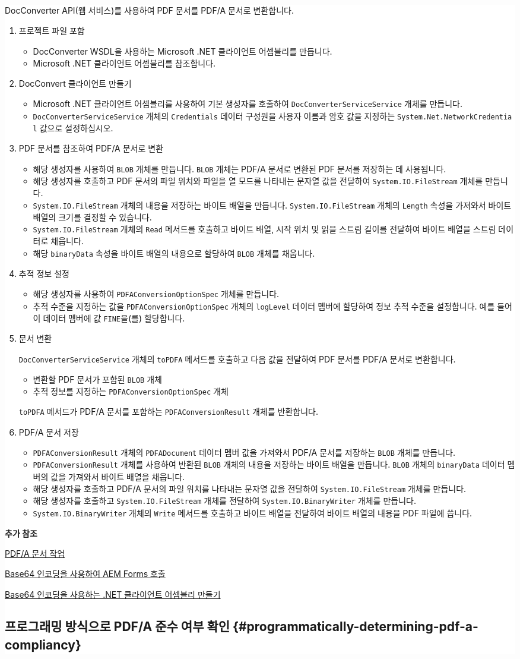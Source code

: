 DocConverter API(웹 서비스)를 사용하여 PDF 문서를 PDF/A 문서로 변환합니다.

1. 프로젝트 파일 포함

   * DocConverter WSDL을 사용하는 Microsoft .NET 클라이언트 어셈블리를 만듭니다.
   * Microsoft .NET 클라이언트 어셈블리를 참조합니다.

1. DocConvert 클라이언트 만들기

   * Microsoft .NET 클라이언트 어셈블리를 사용하여 기본 생성자를 호출하여 `DocConverterServiceService` 개체를 만듭니다.
   * `DocConverterServiceService` 개체의 `Credentials` 데이터 구성원을 사용자 이름과 암호 값을 지정하는 `System.Net.NetworkCredential` 값으로 설정하십시오.

1. PDF 문서를 참조하여 PDF/A 문서로 변환

   * 해당 생성자를 사용하여 `BLOB` 개체를 만듭니다. `BLOB` 개체는 PDF/A 문서로 변환된 PDF 문서를 저장하는 데 사용됩니다.
   * 해당 생성자를 호출하고 PDF 문서의 파일 위치와 파일을 열 모드를 나타내는 문자열 값을 전달하여 `System.IO.FileStream` 개체를 만듭니다.
   * `System.IO.FileStream` 개체의 내용을 저장하는 바이트 배열을 만듭니다. `System.IO.FileStream` 개체의 `Length` 속성을 가져와서 바이트 배열의 크기를 결정할 수 있습니다.
   * `System.IO.FileStream` 개체의 `Read` 메서드를 호출하고 바이트 배열, 시작 위치 및 읽을 스트림 길이를 전달하여 바이트 배열을 스트림 데이터로 채웁니다.
   * 해당 `binaryData` 속성을 바이트 배열의 내용으로 할당하여 `BLOB` 개체를 채웁니다.

1. 추적 정보 설정

   * 해당 생성자를 사용하여 `PDFAConversionOptionSpec` 개체를 만듭니다.
   * 추적 수준을 지정하는 값을 `PDFAConversionOptionSpec` 개체의 `logLevel` 데이터 멤버에 할당하여 정보 추적 수준을 설정합니다. 예를 들어 이 데이터 멤버에 값 `FINE`을(를) 할당합니다.

1. 문서 변환

   `DocConverterServiceService` 개체의 `toPDFA` 메서드를 호출하고 다음 값을 전달하여 PDF 문서를 PDF/A 문서로 변환합니다.

   * 변환할 PDF 문서가 포함된 `BLOB` 개체
   * 추적 정보를 지정하는 `PDFAConversionOptionSpec` 개체

   `toPDFA` 메서드가 PDF/A 문서를 포함하는 `PDFAConversionResult` 개체를 반환합니다.

1. PDF/A 문서 저장

   * `PDFAConversionResult` 개체의 `PDFADocument` 데이터 멤버 값을 가져와서 PDF/A 문서를 저장하는 `BLOB` 개체를 만듭니다.
   * `PDFAConversionResult` 개체를 사용하여 반환된 `BLOB` 개체의 내용을 저장하는 바이트 배열을 만듭니다. `BLOB` 개체의 `binaryData` 데이터 멤버의 값을 가져와서 바이트 배열을 채웁니다.
   * 해당 생성자를 호출하고 PDF/A 문서의 파일 위치를 나타내는 문자열 값을 전달하여 `System.IO.FileStream` 개체를 만듭니다.
   * 해당 생성자를 호출하고 `System.IO.FileStream` 개체를 전달하여 `System.IO.BinaryWriter` 개체를 만듭니다.
   * `System.IO.BinaryWriter` 개체의 `Write` 메서드를 호출하고 바이트 배열을 전달하여 바이트 배열의 내용을 PDF 파일에 씁니다.

**추가 참조**

[PDF/A 문서 작업](pdf-a-documents.md#working-with-pdf-a-documents)

[Base64 인코딩을 사용하여 AEM Forms 호출](/help/forms/developing/invoking-aem-forms-using-web.md#invoking-aem-forms-using-base64-encoding)

[Base64 인코딩을 사용하는 .NET 클라이언트 어셈블리 만들기](/help/forms/developing/invoking-aem-forms-using-web.md#creating-a-net-client-assembly-that-uses-base64-encoding)

## 프로그래밍 방식으로 PDF/A 준수 여부 확인 {#programmatically-determining-pdf-a-compliancy}

